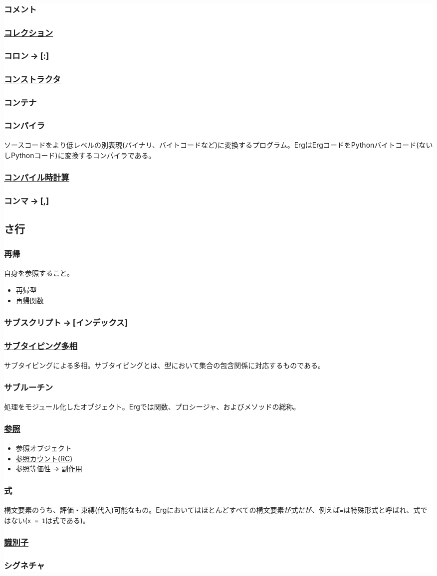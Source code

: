 ### コメント

### [コレクション](../syntax/10_array.md)

### コロン -> [:]

### [コンストラクタ](../syntax/type/04_class.md)

### コンテナ

### コンパイラ

ソースコードをより低レベルの別表現(バイナリ、バイトコードなど)に変換するプログラム。ErgはErgコードをPythonバイトコード(ないしPythonコード)に変換するコンパイラである。

### [コンパイル時計算](../syntax/04_function.md#コンパイル時関数)

### コンマ -> [,]

## さ行

### 再帰

自身を参照すること。

* 再帰型
* [再帰関数](../syntax/04_function.md#再帰関数)

### サブスクリプト -> [インデックス]

### [サブタイピング多相](../syntax/type/overloading.md)

サブタイピングによる多相。サブタイピングとは、型において集合の包含関係に対応するものである。

### サブルーチン

処理をモジュール化したオブジェクト。Ergでは関数、プロシージャ、およびメソッドの総称。

### [参照](../syntax/18_memory_management.md#借用)

* 参照オブジェクト
* [参照カウント(RC)](../syntax/18_memory_management.md#メモリ管理)
* 参照等価性 -> [副作用](../syntax/07_side_effect.md)

### 式

構文要素のうち、評価・束縛(代入)可能なもの。Ergにおいてはほとんどすべての構文要素が式だが、例えば`=`は特殊形式と呼ばれ、式ではない(`x = 1`は式である)。

### [識別子](../syntax/02_variable.md/#代入)

### シグネチャ
